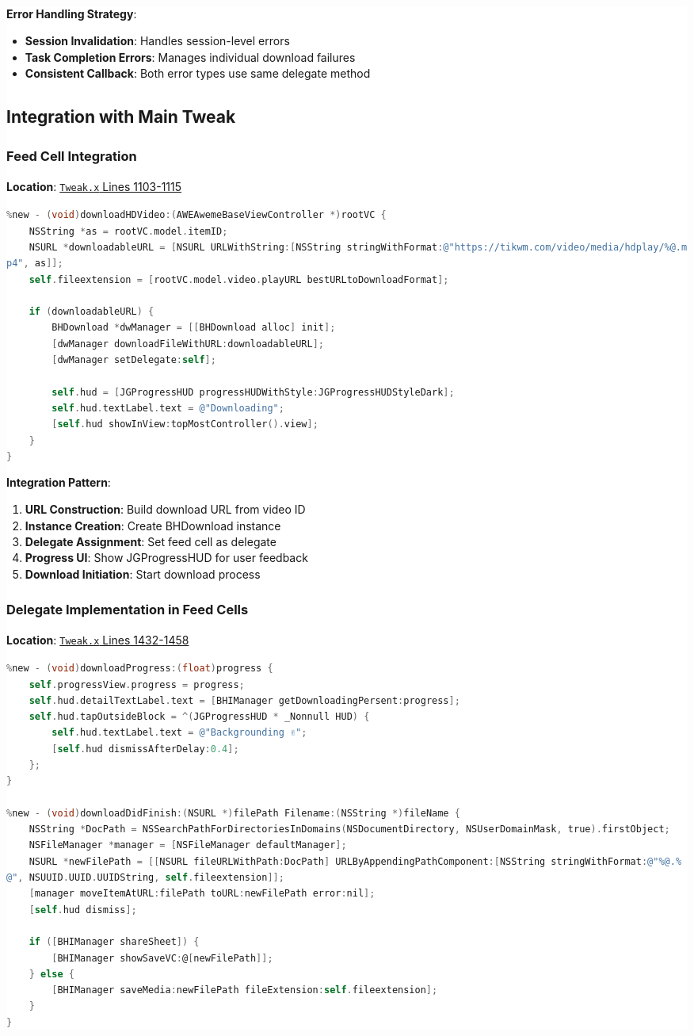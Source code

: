 **Error Handling Strategy**:
- **Session Invalidation**: Handles session-level errors
- **Task Completion Errors**: Manages individual download failures
- **Consistent Callback**: Both error types use same delegate method

## Integration with Main Tweak

### Feed Cell Integration
**Location**: [`Tweak.x` Lines 1103-1115](../core/tweak.md#L1103)

```objective-c
%new - (void)downloadHDVideo:(AWEAwemeBaseViewController *)rootVC {
    NSString *as = rootVC.model.itemID;
    NSURL *downloadableURL = [NSURL URLWithString:[NSString stringWithFormat:@"https://tikwm.com/video/media/hdplay/%@.mp4", as]];
    self.fileextension = [rootVC.model.video.playURL bestURLtoDownloadFormat];
    
    if (downloadableURL) {
        BHDownload *dwManager = [[BHDownload alloc] init];
        [dwManager downloadFileWithURL:downloadableURL];
        [dwManager setDelegate:self];
        
        self.hud = [JGProgressHUD progressHUDWithStyle:JGProgressHUDStyleDark];
        self.hud.textLabel.text = @"Downloading";
        [self.hud showInView:topMostController().view];
    }
}
```

**Integration Pattern**:
1. **URL Construction**: Build download URL from video ID
2. **Instance Creation**: Create BHDownload instance
3. **Delegate Assignment**: Set feed cell as delegate
4. **Progress UI**: Show JGProgressHUD for user feedback
5. **Download Initiation**: Start download process

### Delegate Implementation in Feed Cells
**Location**: [`Tweak.x` Lines 1432-1458](../core/tweak.md#L1432)

```objective-c
%new - (void)downloadProgress:(float)progress {
    self.progressView.progress = progress;
    self.hud.detailTextLabel.text = [BHIManager getDownloadingPersent:progress];
    self.hud.tapOutsideBlock = ^(JGProgressHUD * _Nonnull HUD) {
        self.hud.textLabel.text = @"Backgrounding ✌️";
        [self.hud dismissAfterDelay:0.4];
    };
}

%new - (void)downloadDidFinish:(NSURL *)filePath Filename:(NSString *)fileName {
    NSString *DocPath = NSSearchPathForDirectoriesInDomains(NSDocumentDirectory, NSUserDomainMask, true).firstObject;
    NSFileManager *manager = [NSFileManager defaultManager];
    NSURL *newFilePath = [[NSURL fileURLWithPath:DocPath] URLByAppendingPathComponent:[NSString stringWithFormat:@"%@.%@", NSUUID.UUID.UUIDString, self.fileextension]];
    [manager moveItemAtURL:filePath toURL:newFilePath error:nil];
    [self.hud dismiss];
    
    if ([BHIManager shareSheet]) {
        [BHIManager showSaveVC:@[newFilePath]];
    } else {
        [BHIManager saveMedia:newFilePath fileExtension:self.fileextension];
    }
}
```